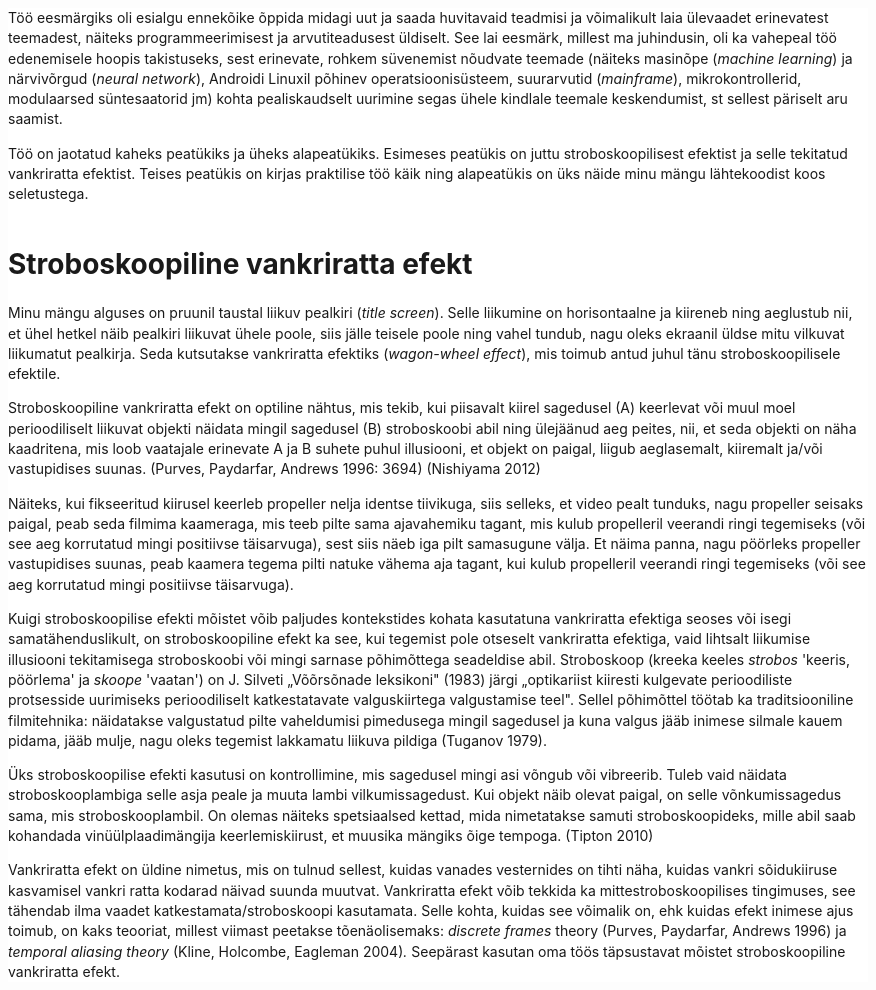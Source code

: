 Töö eesmärgiks oli esialgu ennekõike õppida midagi uut ja saada huvitavaid teadmisi ja võimalikult laia ülevaadet erinevatest teemadest, näiteks programmeerimisest ja arvutiteadusest üldiselt. See lai eesmärk, millest ma juhindusin, oli ka vahepeal töö edenemisele hoopis takistuseks, sest erinevate, rohkem süvenemist nõudvate teemade (näiteks masinõpe (*machine learning*) ja närvivõrgud (*neural network*), Androidi Linuxil põhinev operatsioonisüsteem, suurarvutid (*mainframe*), mikrokontrollerid, modulaarsed süntesaatorid jm) kohta pealiskaudselt uurimine segas ühele kindlale teemale keskendumist, st sellest päriselt aru saamist.

Töö on jaotatud kaheks peatükiks ja üheks alapeatükiks. Esimeses peatükis on juttu stroboskoopilisest efektist ja selle tekitatud vankriratta efektist. Teises peatükis on kirjas praktilise töö käik ning alapeatükis on üks näide minu mängu lähtekoodist koos seletustega.

# **Stroboskoopiline vankriratta efekt**

Minu mängu alguses on pruunil taustal liikuv pealkiri (*title screen*). Selle liikumine on horisontaalne ja kiireneb ning aeglustub nii, et ühel hetkel näib pealkiri liikuvat ühele poole, siis jälle teisele poole ning vahel tundub, nagu oleks ekraanil üldse mitu vilkuvat liikumatut pealkirja. Seda kutsutakse vankriratta efektiks (*wagon-wheel effect*), mis toimub antud juhul tänu stroboskoopilisele efektile.

Stroboskoopiline vankriratta efekt on optiline nähtus, mis tekib, kui piisavalt kiirel sagedusel (A) keerlevat või muul moel perioodiliselt liikuvat objekti näidata mingil sagedusel (B) stroboskoobi abil ning ülejäänud aeg peites, nii, et seda objekti on näha kaadritena, mis loob vaatajale erinevate A ja B suhete puhul illusiooni, et objekt on paigal, liigub aeglasemalt, kiiremalt ja/või vastupidises suunas. (Purves, Paydarfar, Andrews 1996: 3694) (Nishiyama 2012)

Näiteks, kui fikseeritud kiirusel keerleb propeller nelja identse tiivikuga, siis selleks, et video pealt tunduks, nagu propeller seisaks paigal, peab seda filmima kaameraga, mis teeb pilte sama ajavahemiku tagant, mis kulub propelleril veerandi ringi tegemiseks (või see aeg korrutatud mingi positiivse täisarvuga), sest siis näeb iga pilt samasugune välja. Et näima panna, nagu pöörleks propeller vastupidises suunas, peab kaamera tegema pilti natuke vähema aja tagant, kui kulub propelleril veerandi ringi tegemiseks (või see aeg korrutatud mingi positiivse täisarvuga).

Kuigi stroboskoopilise efekti mõistet võib paljudes kontekstides kohata kasutatuna vankriratta efektiga seoses või isegi samatähenduslikult, on stroboskoopiline efekt ka see, kui tegemist pole otseselt vankriratta efektiga, vaid lihtsalt liikumise illusiooni tekitamisega stroboskoobi või mingi sarnase põhimõttega seadeldise abil. Stroboskoop (kreeka keeles *strobos* 'keeris, pöörlema' ja *skoope* 'vaatan') on J. Silveti „Võõrsõnade leksikoni" (1983) järgi „optikariist kiiresti kulgevate perioodiliste protsesside uurimiseks perioodiliselt katkestatavate valguskiirtega valgustamise teel". Sellel põhimõttel töötab ka traditsiooniline filmitehnika: näidatakse valgustatud pilte vaheldumisi pimedusega mingil sagedusel ja kuna valgus jääb inimese silmale kauem pidama, jääb mulje, nagu oleks tegemist lakkamatu liikuva pildiga (Tuganov 1979).

Üks stroboskoopilise efekti kasutusi on kontrollimine, mis sagedusel mingi asi võngub või vibreerib. Tuleb vaid näidata stroboskooplambiga selle asja peale ja muuta lambi vilkumissagedust. Kui objekt näib olevat paigal, on selle võnkumissagedus sama, mis stroboskooplambil. On olemas näiteks spetsiaalsed kettad, mida nimetatakse samuti stroboskoopideks, mille abil saab kohandada vinüülplaadimängija keerlemiskiirust, et muusika mängiks õige tempoga. (Tipton 2010)

Vankriratta efekt on üldine nimetus, mis on tulnud sellest, kuidas vanades vesternides on tihti näha, kuidas vankri sõidukiiruse kasvamisel vankri ratta kodarad näivad suunda muutvat. Vankriratta efekt võib tekkida ka mittestroboskoopilises tingimuses, see tähendab ilma vaadet katkestamata/stroboskoopi kasutamata. Selle kohta, kuidas see võimalik on, ehk kuidas efekt inimese ajus toimub, on kaks teooriat, millest viimast peetakse tõenäolisemaks: *discrete frames* theory (Purves, Paydarfar, Andrews 1996) ja *temporal aliasing theory* (Kline, Holcombe, Eagleman 2004)*.* Seepärast kasutan oma töös täpsustavat mõistet stroboskoopiline vankriratta efekt.
